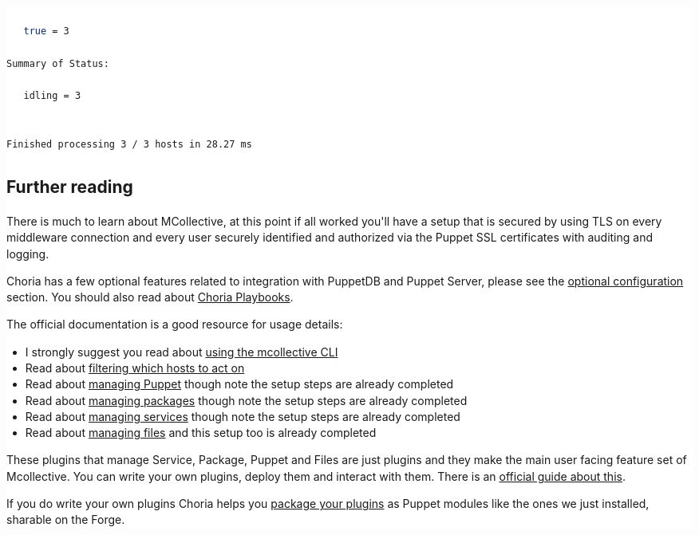 ```bash

   true = 3

Summary of Status:

   idling = 3


Finished processing 3 / 3 hosts in 28.27 ms
```

## Further reading

There is much to learn about MCollective, at this point if all worked you'll have a setup
that is secured by using TLS on every middleware connection and every user securely identified
and authorized via the Puppet SSL certificates with auditing and logging.

Choria has a few optional features related to integration with PuppetDB and Puppet Server,
please see the [optional configuration](http://choria.io/docs/configuration/) section. You should
also read about [Choria Playbooks](http://choria.io/docs/playbooks).

The official documentation is a good resource for usage details:

  * I strongly suggest you read about [using the mcollective CLI](https://docs.puppet.com/mcollective/reference/basic/basic_cli_usage.html)
  * Read about [filtering which hosts to act on](https://docs.puppet.com/mcollective/reference/ui/filters.html)
  * Read about [managing Puppet](https://github.com/puppetlabs/mcollective-puppet-agent#usage) though note the setup steps are already completed
  * Read about [managing packages](https://github.com/puppetlabs/mcollective-package-agent#readme) though note the setup steps are already completed
  * Read about [managing services](https://github.com/puppetlabs/mcollective-service-agent#readme) though note the setup steps are already completed
  * Read about [managing files](https://github.com/puppetlabs/mcollective-filemgr-agent#readme) and this setup too is already completed

These plugins that manage Service, Package, Puppet and Files are just plugins and they make the
main user facing feature set of Mcollective.  You can write your own plugins, deploy them and interact with
them.  There is an [official guide about this](https://docs.puppet.com/mcollective/simplerpc/agents.html).

If you do write your own plugins Choria helps you [package your plugins](../../configuration/plugins/) as Puppet modules like the ones we
just installed, sharable on the Forge.
